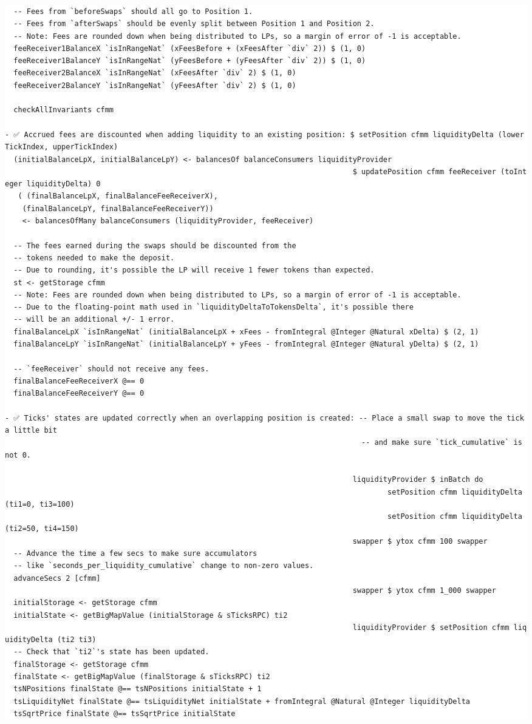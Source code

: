       -- Fees from `beforeSwaps` should all go to Position 1.
      -- Fees from `afterSwaps` should be evenly split between Position 1 and Position 2.
      -- Note: Fees are rounded down when being distributed to LPs, so a margin of error of -1 is acceptable.
      feeReceiver1BalanceX `isInRangeNat` (xFeesBefore + (xFeesAfter `div` 2)) $ (1, 0)
      feeReceiver1BalanceY `isInRangeNat` (yFeesBefore + (yFeesAfter `div` 2)) $ (1, 0)
      feeReceiver2BalanceX `isInRangeNat` (xFeesAfter `div` 2) $ (1, 0)
      feeReceiver2BalanceY `isInRangeNat` (yFeesAfter `div` 2) $ (1, 0)

      checkAllInvariants cfmm

    - ✅ Accrued fees are discounted when adding liquidity to an existing position: $ setPosition cfmm liquidityDelta (lowerTickIndex, upperTickIndex)
      (initialBalanceLpX, initialBalanceLpY) <- balancesOf balanceConsumers liquidityProvider
                                                                                    $ updatePosition cfmm feeReceiver (toInteger liquidityDelta) 0
       ( (finalBalanceLpX, finalBalanceFeeReceiverX),
        (finalBalanceLpY, finalBalanceFeeReceiverY))
        <- balancesOfMany balanceConsumers (liquidityProvider, feeReceiver)

      -- The fees earned during the swaps should be discounted from the
      -- tokens needed to make the deposit.
      -- Due to rounding, it's possible the LP will receive 1 fewer tokens than expected.
      st <- getStorage cfmm
      -- Note: Fees are rounded down when being distributed to LPs, so a margin of error of -1 is acceptable.
      -- Due to the floating-point math used in `liquidityDeltaToTokensDelta`, it's possible there
      -- will be an additional +/- 1 error.
      finalBalanceLpX `isInRangeNat` (initialBalanceLpX + xFees - fromIntegral @Integer @Natural xDelta) $ (2, 1)
      finalBalanceLpY `isInRangeNat` (initialBalanceLpY + yFees - fromIntegral @Integer @Natural yDelta) $ (2, 1)

      -- `feeReceiver` should not receive any fees.
      finalBalanceFeeReceiverX @== 0
      finalBalanceFeeReceiverY @== 0

    - ✅ Ticks' states are updated correctly when an overlapping position is created: -- Place a small swap to move the tick a little bit
                                                                                      -- and make sure `tick_cumulative` is not 0.

                                                                                    liquidityProvider $ inBatch do
                                                                                            setPosition cfmm liquidityDelta (ti1=0, ti3=100)
                                                                                            setPosition cfmm liquidityDelta (ti2=50, ti4=150)
                                                                                    swapper $ ytox cfmm 100 swapper
      -- Advance the time a few secs to make sure accumulators
      -- like `seconds_per_liquidity_cumulative` change to non-zero values.
      advanceSecs 2 [cfmm]
                                                                                    swapper $ ytox cfmm 1_000 swapper
      initialStorage <- getStorage cfmm
      initialState <- getBigMapValue (initialStorage & sTicksRPC) ti2
                                                                                    liquidityProvider $ setPosition cfmm liquidityDelta (ti2 ti3)
      -- Check that `ti2`'s state has been updated.
      finalStorage <- getStorage cfmm
      finalState <- getBigMapValue (finalStorage & sTicksRPC) ti2
      tsNPositions finalState @== tsNPositions initialState + 1
      tsLiquidityNet finalState @== tsLiquidityNet initialState + fromIntegral @Natural @Integer liquidityDelta
      tsSqrtPrice finalState @== tsSqrtPrice initialState
